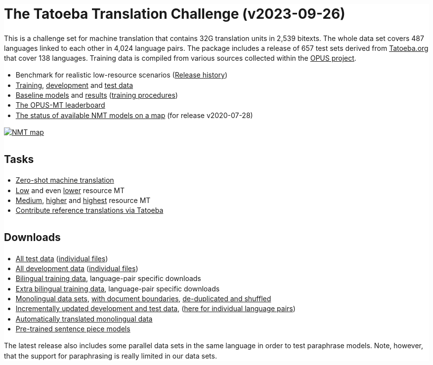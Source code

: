 

# The Tatoeba Translation Challenge (v2023-09-26)

This is a challenge set for machine translation that contains 32G translation units in 2,539 bitexts. The whole data set covers 487 languages linked to each other in 4,024 language pairs. The package includes a release of 657 test sets derived from [Tatoeba.org](https://tatoeba.org) that cover 138 languages. Training data is compiled from various sources collected within the [OPUS project](https://opus.nlpl.eu).

* Benchmark for realistic low-resource scenarios ([Release history](data/Releases.md))
* [Training](data/README.md), [development](https://object.pouta.csc.fi/Tatoeba-Challenge-devtest/dev.tar) and [test data](https://object.pouta.csc.fi/Tatoeba-Challenge-devtest/test.tar) 
* [Baseline models](results/tatoeba-models-all.md) and [results](results/tatoeba-results-sorted-langpair.md) ([training procedures](https://github.com/Helsinki-NLP/OPUS-MT-train/blob/master/doc/TatoebaChallenge.md))
* [The OPUS-MT leaderboard](https://opus.nlpl.eu/dashboard/)
* [The status of available NMT models on a map](https://opus.nlpl.eu/NMT-map/Tatoeba/all/src2trg/) (for release v2020-07-28)

[![NMT map](images/NMT-map-small.png)](https://opus.nlpl.eu/NMT-map/Tatoeba-all/src2trg/)


## Tasks

* [Zero-shot machine translation](data/subsets/zero.md)
* [Low](data/subsets/lower.md) and even [lower](data/subsets/lowest.md) resource MT
* [Medium](data/subsets/medium.md), [higher](data/subsets/higher.md) and [highest](data/subsets/highest.md) resource MT
* [Contribute reference translations via Tatoeba](https://tatoeba.org/eng/users/login?redirect=%2Feng%2Factivities%2Ftranslate_sentences)

## Downloads

* [All test data](https://object.pouta.csc.fi/Tatoeba-Challenge-devtest/test.tar) ([individual files](data/release/test))
* [All development data](https://object.pouta.csc.fi/Tatoeba-Challenge-devtest/dev.tar) ([individual files](data/release/dev))
* [Bilingual training data](data/README-v2023-09-26.md), language-pair specific downloads
* [Extra bilingual training data](data/subsets/NoTestData-v2023-09-26.md), language-pair specific downloads
* [Monolingual data sets](data/MonolingualData.md), [with document boundaries](data/Wiki.md), [de-duplicated and shuffled](data/Wiki.md)
* [Incrementally updated development and test data](https://object.pouta.csc.fi/Tatoeba-Challenge-devtest/devtest.tar), ([here for individual language pairs](data/devtest))
* [Automatically translated monolingual data](data/Backtranslations.md)
* [Pre-trained sentence piece models](https://github.com/Helsinki-NLP/OPUS-MT-train/blob/master/tatoeba/SentencePieceModels.md)

The latest release also includes some parallel data sets in the same language in order to test paraphrase models. Note, however, that the support for paraphrasing is really limited in our data sets.

